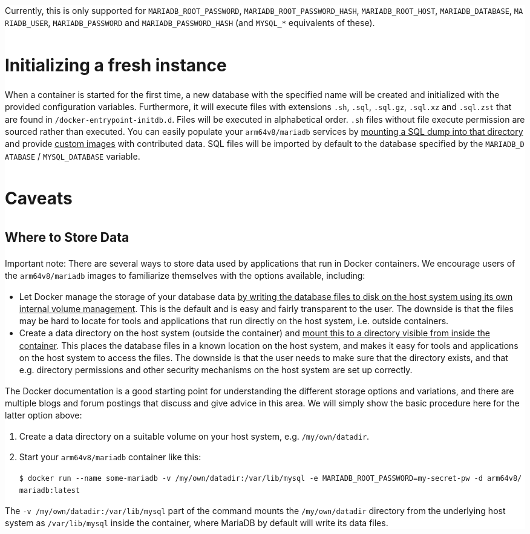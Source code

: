 Currently, this is only supported for `MARIADB_ROOT_PASSWORD`, `MARIADB_ROOT_PASSWORD_HASH`, `MARIADB_ROOT_HOST`, `MARIADB_DATABASE`, `MARIADB_USER`, `MARIADB_PASSWORD` and `MARIADB_PASSWORD_HASH` (and `MYSQL_*` equivalents of these).

# Initializing a fresh instance

When a container is started for the first time, a new database with the specified name will be created and initialized with the provided configuration variables. Furthermore, it will execute files with extensions `.sh`, `.sql`, `.sql.gz`, `.sql.xz` and `.sql.zst` that are found in `/docker-entrypoint-initdb.d`. Files will be executed in alphabetical order. `.sh` files without file execute permission are sourced rather than executed. You can easily populate your `arm64v8/mariadb` services by [mounting a SQL dump into that directory](https://docs.docker.com/engine/tutorials/dockervolumes/#mount-a-host-file-as-a-data-volume) and provide [custom images](https://docs.docker.com/reference/builder/) with contributed data. SQL files will be imported by default to the database specified by the `MARIADB_DATABASE` / `MYSQL_DATABASE` variable.

# Caveats

## Where to Store Data

Important note: There are several ways to store data used by applications that run in Docker containers. We encourage users of the `arm64v8/mariadb` images to familiarize themselves with the options available, including:

-	Let Docker manage the storage of your database data [by writing the database files to disk on the host system using its own internal volume management](https://docs.docker.com/engine/tutorials/dockervolumes/#adding-a-data-volume). This is the default and is easy and fairly transparent to the user. The downside is that the files may be hard to locate for tools and applications that run directly on the host system, i.e. outside containers.
-	Create a data directory on the host system (outside the container) and [mount this to a directory visible from inside the container](https://docs.docker.com/engine/tutorials/dockervolumes/#mount-a-host-directory-as-a-data-volume). This places the database files in a known location on the host system, and makes it easy for tools and applications on the host system to access the files. The downside is that the user needs to make sure that the directory exists, and that e.g. directory permissions and other security mechanisms on the host system are set up correctly.

The Docker documentation is a good starting point for understanding the different storage options and variations, and there are multiple blogs and forum postings that discuss and give advice in this area. We will simply show the basic procedure here for the latter option above:

1.	Create a data directory on a suitable volume on your host system, e.g. `/my/own/datadir`.
2.	Start your `arm64v8/mariadb` container like this:

	```console
	$ docker run --name some-mariadb -v /my/own/datadir:/var/lib/mysql -e MARIADB_ROOT_PASSWORD=my-secret-pw -d arm64v8/mariadb:latest
	```

The `-v /my/own/datadir:/var/lib/mysql` part of the command mounts the `/my/own/datadir` directory from the underlying host system as `/var/lib/mysql` inside the container, where MariaDB by default will write its data files.
